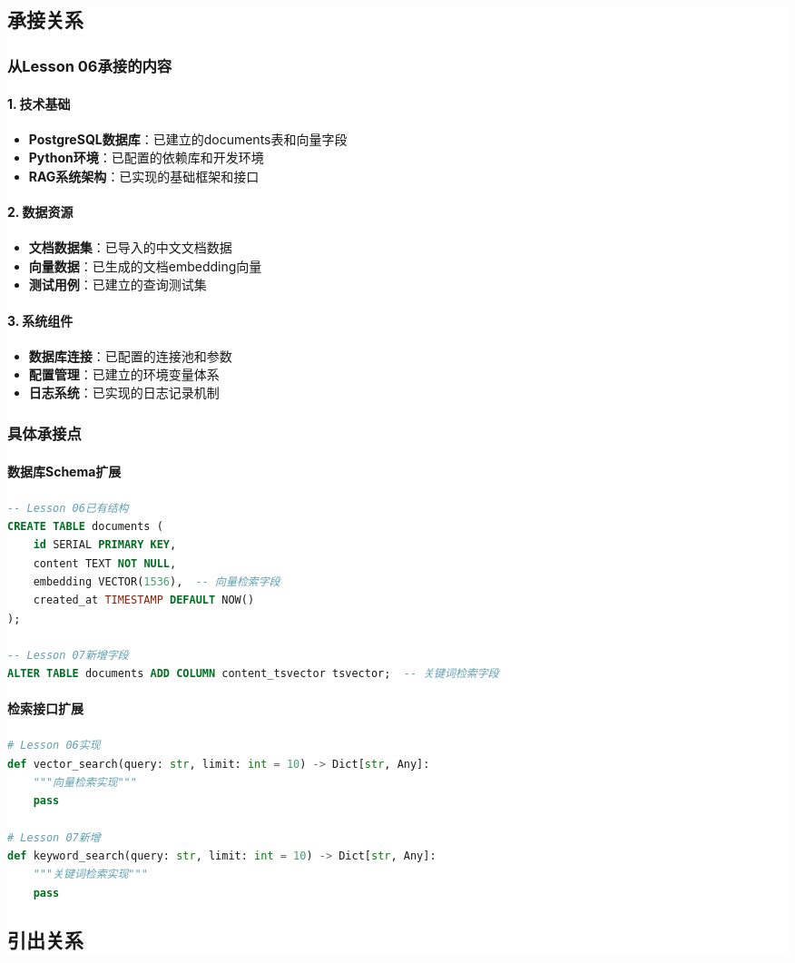 ## 承接关系

### 从Lesson 06承接的内容

#### 1. 技术基础
- **PostgreSQL数据库**：已建立的documents表和向量字段
- **Python环境**：已配置的依赖库和开发环境
- **RAG系统架构**：已实现的基础框架和接口

#### 2. 数据资源
- **文档数据集**：已导入的中文文档数据
- **向量数据**：已生成的文档embedding向量
- **测试用例**：已建立的查询测试集

#### 3. 系统组件
- **数据库连接**：已配置的连接池和参数
- **配置管理**：已建立的环境变量体系
- **日志系统**：已实现的日志记录机制

### 具体承接点

#### 数据库Schema扩展
```sql
-- Lesson 06已有结构
CREATE TABLE documents (
    id SERIAL PRIMARY KEY,
    content TEXT NOT NULL,
    embedding VECTOR(1536),  -- 向量检索字段
    created_at TIMESTAMP DEFAULT NOW()
);

-- Lesson 07新增字段
ALTER TABLE documents ADD COLUMN content_tsvector tsvector;  -- 关键词检索字段
```

#### 检索接口扩展
```python
# Lesson 06实现
def vector_search(query: str, limit: int = 10) -> Dict[str, Any]:
    """向量检索实现"""
    pass

# Lesson 07新增
def keyword_search(query: str, limit: int = 10) -> Dict[str, Any]:
    """关键词检索实现"""
    pass
```

## 引出关系
